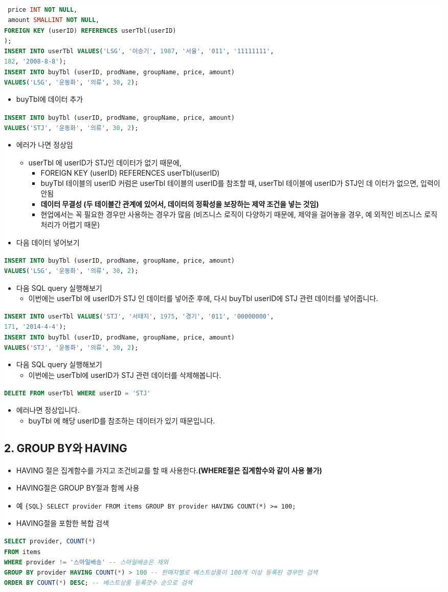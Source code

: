 ```sql
 price INT NOT NULL,
 amount SMALLINT NOT NULL,
FOREIGN KEY (userID) REFERENCES userTbl(userID)
);
INSERT INTO userTbl VALUES('LSG', '이승기', 1987, '서울', '011', '11111111',
182, '2008-8-8');
INSERT INTO buyTbl (userID, prodName, groupName, price, amount)
VALUES('LSG', '운동화', '의류', 30, 2);
```

- buyTbl에 데이터 추가
```sql
INSERT INTO buyTbl (userID, prodName, groupName, price, amount)
VALUES('STJ', '운동화', '의류', 30, 2);
```
- 에러가 나면 정상임
	- userTbl 에 userID가 STJ인 데이터가 없기 때문에, 
		- FOREIGN KEY (userID) REFERENCES userTbl(userID) 
		- buyTbl 테이블의 userID 커럼은 userTbl 테이블의 userID를 참조할 때, userTbl 테이블에 userID가 STJ인 데 이터가 없으면, 입력이 안됨 
		- **데이터 무결성 (두 테이블간 관계에 있어서, 데이터의 정확성을 보장하는 제약 조건을 넣는 것임)** 
		- 현업에서는 꼭 필요한 경우만 사용하는 경우가 많음 (비즈니스 로직이 다양하기 때문에, 제약을 걸어놓을 경우, 예 외적인 비즈니스 로직 처리가 어렵기 때문)

- 다음 데이터 넣어보기
```sql
INSERT INTO buyTbl (userID, prodName, groupName, price, amount)
VALUES('LSG', '운동화', '의류', 30, 2);
```

- 다음 SQL query 실행해보기
	- 이번에는 userTbl 에 userID가 STJ 인 데이터를 넣어준 후에, 다시 buyTbl userID에 STJ 관련 데이터를 넣어줍니다.
```sql
INSERT INTO userTbl VALUES('STJ', '서태지', 1975, '경기', '011', '00000000',
171, '2014-4-4');
INSERT INTO buyTbl (userID, prodName, groupName, price, amount)
VALUES('STJ', '운동화', '의류', 30, 2);
```
- 다음 SQL query 실행해보기
	- 이번에는 userTbl에 userID가 STJ 관련 데이터를 삭제해봅니다.
```sql
DELETE FROM userTbl WHERE userID = 'STJ'
```
- 에러나면 정상입니다.
	- buyTbl 에 해당 userID를 참조하는 데이터가 있기 때문입니다.

## 2. GROUP BY와 HAVING

- HAVING 절은 집계함수를 가지고 조건비교를 할 때 사용한다.**(WHERE절은 집계함수와 같이 사용 불가)**
- HAVING절은 GROUP BY절과 함께 사용
- 예
	`{SQL} SELECT provider FROM items GROUP BY provider HAVING COUNT(*) >= 100;`

- HAVING절을 포함한 복합 검색
```SQL
SELECT provider, COUNT(*)
FROM items
WHERE provider != '스마일배송' -- 스마일배송은 제외
GROUP BY provider HAVING COUNT(*) > 100 -- 판매자별로 베스트상품이 100개 이상 등록된 경우만 검색
ORDER BY COUNT(*) DESC; -- 베스트상품 등록갯수 순으로 검색
```
